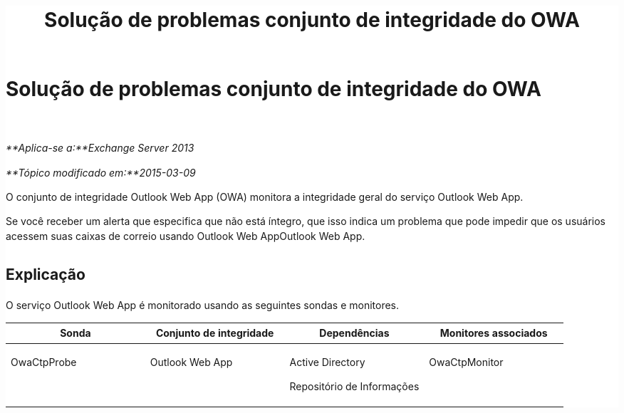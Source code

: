 ﻿---
title: Solução de problemas conjunto de integridade do OWA
TOCTitle: Solução de problemas conjunto de integridade do OWA
ms:assetid: eae9dbd7-2ce6-43ce-b9a1-b114fd0c3ab4
ms:mtpsurl: https://technet.microsoft.com/pt-br/library/ms.exch.scom.owa(v=EXCHG.150)
ms:contentKeyID: 53275635
ms.date: 03/07/2017
mtps_version: v=EXCHG.150
ms.translationtype: MT
---

# Solução de problemas conjunto de integridade do OWA

 

_**Aplica-se a:**Exchange Server 2013_

_**Tópico modificado em:**2015-03-09_

O conjunto de integridade Outlook Web App (OWA) monitora a integridade geral do serviço Outlook Web App.

Se você receber um alerta que especifica que não está íntegro, que isso indica um problema que pode impedir que os usuários acessem suas caixas de correio usando Outlook Web AppOutlook Web App.

## Explicação

O serviço Outlook Web App é monitorado usando as seguintes sondas e monitores.


<table>
<colgroup>
<col style="width: 25%" />
<col style="width: 25%" />
<col style="width: 25%" />
<col style="width: 25%" />
</colgroup>
<thead>
<tr class="header">
<th>Sonda</th>
<th>Conjunto de integridade</th>
<th>Dependências</th>
<th>Monitores associados</th>
</tr>
</thead>
<tbody>
<tr class="odd">
<td><p>OwaCtpProbe</p></td>
<td><p>Outlook Web App</p></td>
<td><p>Active Directory</p>
<p>Repositório de Informações</p></td>
<td><p>OwaCtpMonitor</p></td>
</tr>
</tbody>
</table>
